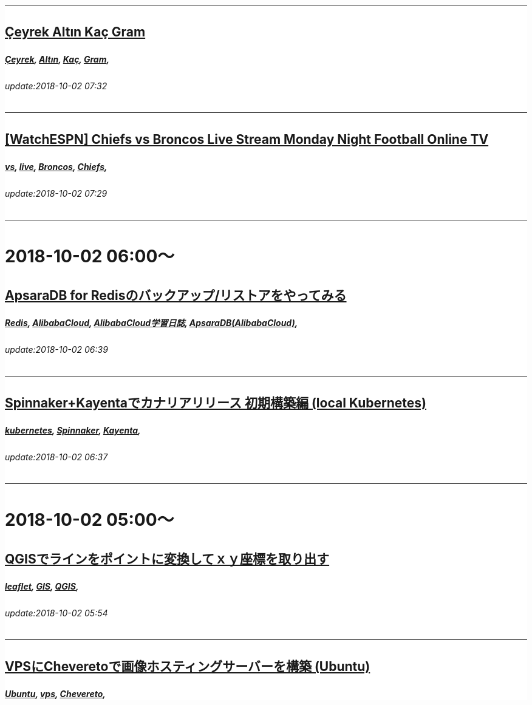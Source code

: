 
---
## [Çeyrek Altın Kaç Gram](https://qiita.com/aktuelsozluk/items/4e105c8bfd6d2eee5e8d)
##### [Çeyrek](https://qiita.com/tags/Çeyrek), [Altın](https://qiita.com/tags/Altın), [Kaç](https://qiita.com/tags/Kaç), [Gram](https://qiita.com/tags/Gram), 
###### update:2018-10-02 07:32
---
## [[WatchESPN] Chiefs vs Broncos Live Stream Monday Night Football Online TV](https://qiita.com/rapw/items/205b16eb2c494da26c3d)
##### [vs](https://qiita.com/tags/vs), [live](https://qiita.com/tags/live), [Broncos](https://qiita.com/tags/Broncos), [Chiefs](https://qiita.com/tags/Chiefs), 
###### update:2018-10-02 07:29
---




# 2018-10-02 06:00～
## [ApsaraDB for Redisのバックアップ/リストアをやってみる](https://qiita.com/wa-ta-ru/items/4a6670c4d1777589e5c9)
##### [Redis](https://qiita.com/tags/Redis), [AlibabaCloud](https://qiita.com/tags/AlibabaCloud), [AlibabaCloud学習日誌](https://qiita.com/tags/AlibabaCloud学習日誌), [ApsaraDB(AlibabaCloud)](https://qiita.com/tags/ApsaraDB(AlibabaCloud)), 
###### update:2018-10-02 06:39
---
## [Spinnaker+Kayentaでカナリアリリース 初期構築編 (local Kubernetes)](https://qiita.com/sugimount/items/0627f99b1bdabf511927)
##### [kubernetes](https://qiita.com/tags/kubernetes), [Spinnaker](https://qiita.com/tags/Spinnaker), [Kayenta](https://qiita.com/tags/Kayenta), 
###### update:2018-10-02 06:37
---




# 2018-10-02 05:00～
## [QGISでラインをポイントに変換してｘｙ座標を取り出す](https://qiita.com/ishiijunpei/items/a90385cca43ddcb91428)
##### [leaflet](https://qiita.com/tags/leaflet), [GIS](https://qiita.com/tags/GIS), [QGIS](https://qiita.com/tags/QGIS), 
###### update:2018-10-02 05:54
---
## [VPSにCheveretoで画像ホスティングサーバーを構築 (Ubuntu)](https://qiita.com/happou/items/4e72939f2e78a20fa248)
##### [Ubuntu](https://qiita.com/tags/Ubuntu), [vps](https://qiita.com/tags/vps), [Chevereto](https://qiita.com/tags/Chevereto), 